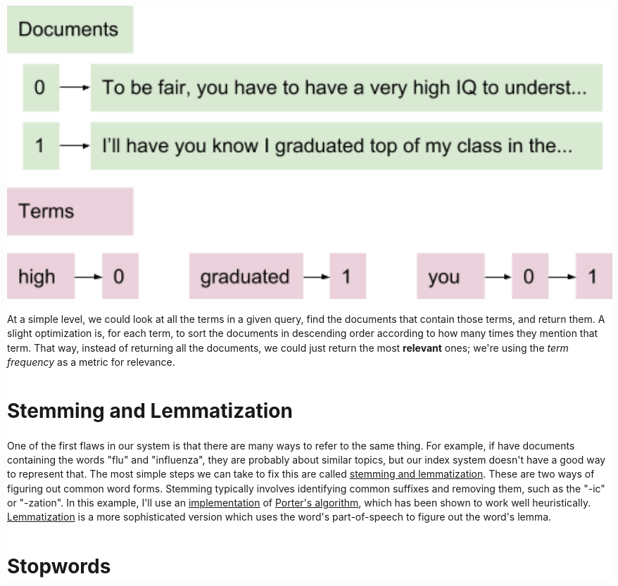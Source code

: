 <div class="row bottom-buffer">
  <div class="col-sm-8 col-sm-offset-2">
    <img src="/assets/pics/posts/tfidf/system_design.png" style="width: 100%" class="img-thumbnail">
  </div>
</div>

At a simple level, we could look at all the terms in a given query, find the documents that contain those terms, and return them. A slight optimization is, for each term, to sort the documents in descending order according to how many times they mention that term. That way, instead of returning all the documents, we could just return the most **relevant** ones; we're using the *term frequency* as a metric for relevance.

# Stemming and Lemmatization

<div class="row top-buffer" id="new-doc-tokens-container" style="display: none;">
  <div class="col-lg-12">
    <div class="alert alert-info" role="alert">
      <p id="new-doc-tokens"></p>
    </div>
  </div>
</div>

One of the first flaws in our system is that there are many ways to refer to the same thing. For example, if have documents containing the words "flu" and "influenza", they are probably about similar topics, but our index system doesn't have a good way to represent that. The most simple steps we can take to fix this are called [stemming and lemmatization](https://nlp.stanford.edu/IR-book/html/htmledition/stemming-and-lemmatization-1.html). These are two ways of figuring out common word forms. Stemming typically involves identifying common suffixes and removing them, such as the "-ic" or "-zation". In this example, I'll use an [implementation](https://github.com/codekansas/porter-stemmer-js) of [Porter's algorithm](http://snowball.tartarus.org/algorithms/english/stemmer.html), which has been shown to work well heuristically. [Lemmatization](https://en.wikipedia.org/wiki/Lemmatisation) is a more sophisticated version which uses the word's part-of-speech to figure out the word's lemma.

# Stopwords

<div class="row top-buffer" id="new-doc-stopped-container" style="display: none;">
  <div class="col-lg-12">
    <div class="alert alert-info" role="alert">
      <p id="new-doc-stopped"></p>
    </div>
  </div>
</div>
